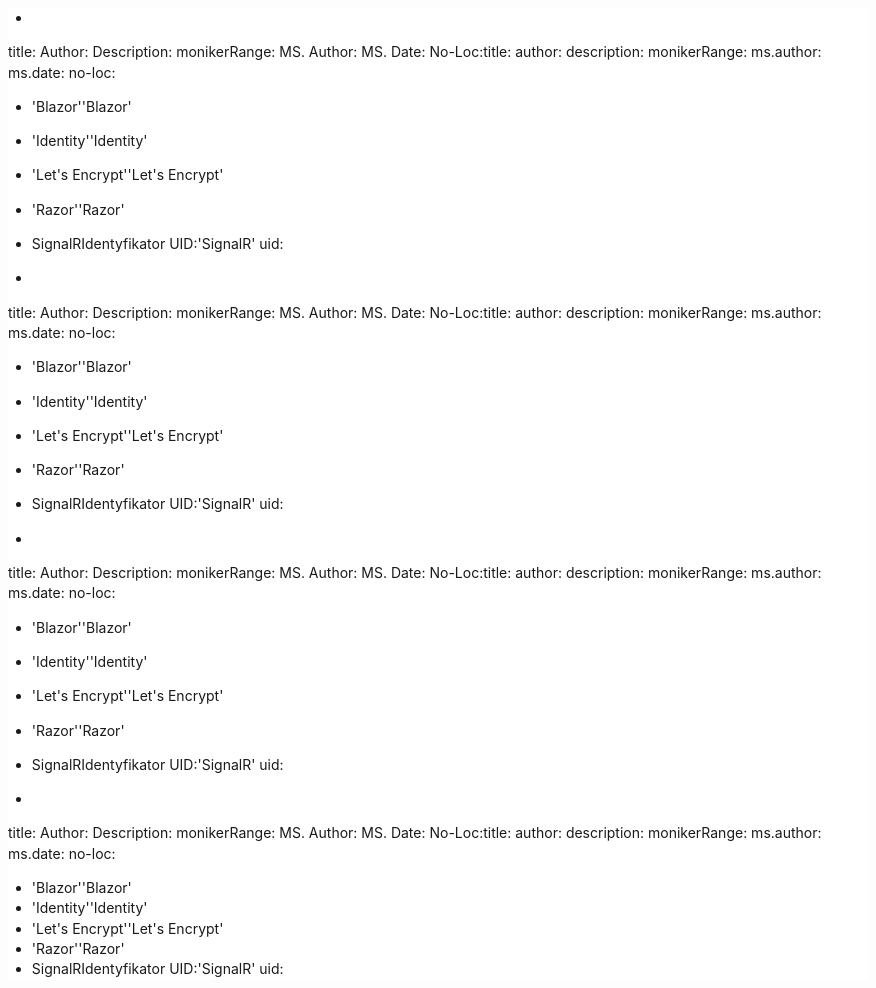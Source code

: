 -
<span data-ttu-id="46444-437">title: Author: Description: monikerRange: MS. Author: MS. Date: No-Loc:</span><span class="sxs-lookup"><span data-stu-id="46444-437">title: author: description: monikerRange: ms.author: ms.date: no-loc:</span></span>
- <span data-ttu-id="46444-438">'Blazor'</span><span class="sxs-lookup"><span data-stu-id="46444-438">'Blazor'</span></span>
- <span data-ttu-id="46444-439">'Identity'</span><span class="sxs-lookup"><span data-stu-id="46444-439">'Identity'</span></span>
- <span data-ttu-id="46444-440">'Let's Encrypt'</span><span class="sxs-lookup"><span data-stu-id="46444-440">'Let's Encrypt'</span></span>
- <span data-ttu-id="46444-441">'Razor'</span><span class="sxs-lookup"><span data-stu-id="46444-441">'Razor'</span></span>
- <span data-ttu-id="46444-442">SignalRIdentyfikator UID:</span><span class="sxs-lookup"><span data-stu-id="46444-442">'SignalR' uid:</span></span> 

-
<span data-ttu-id="46444-443">title: Author: Description: monikerRange: MS. Author: MS. Date: No-Loc:</span><span class="sxs-lookup"><span data-stu-id="46444-443">title: author: description: monikerRange: ms.author: ms.date: no-loc:</span></span>
- <span data-ttu-id="46444-444">'Blazor'</span><span class="sxs-lookup"><span data-stu-id="46444-444">'Blazor'</span></span>
- <span data-ttu-id="46444-445">'Identity'</span><span class="sxs-lookup"><span data-stu-id="46444-445">'Identity'</span></span>
- <span data-ttu-id="46444-446">'Let's Encrypt'</span><span class="sxs-lookup"><span data-stu-id="46444-446">'Let's Encrypt'</span></span>
- <span data-ttu-id="46444-447">'Razor'</span><span class="sxs-lookup"><span data-stu-id="46444-447">'Razor'</span></span>
- <span data-ttu-id="46444-448">SignalRIdentyfikator UID:</span><span class="sxs-lookup"><span data-stu-id="46444-448">'SignalR' uid:</span></span> 

-
<span data-ttu-id="46444-449">title: Author: Description: monikerRange: MS. Author: MS. Date: No-Loc:</span><span class="sxs-lookup"><span data-stu-id="46444-449">title: author: description: monikerRange: ms.author: ms.date: no-loc:</span></span>
- <span data-ttu-id="46444-450">'Blazor'</span><span class="sxs-lookup"><span data-stu-id="46444-450">'Blazor'</span></span>
- <span data-ttu-id="46444-451">'Identity'</span><span class="sxs-lookup"><span data-stu-id="46444-451">'Identity'</span></span>
- <span data-ttu-id="46444-452">'Let's Encrypt'</span><span class="sxs-lookup"><span data-stu-id="46444-452">'Let's Encrypt'</span></span>
- <span data-ttu-id="46444-453">'Razor'</span><span class="sxs-lookup"><span data-stu-id="46444-453">'Razor'</span></span>
- <span data-ttu-id="46444-454">SignalRIdentyfikator UID:</span><span class="sxs-lookup"><span data-stu-id="46444-454">'SignalR' uid:</span></span> 

-
<span data-ttu-id="46444-455">title: Author: Description: monikerRange: MS. Author: MS. Date: No-Loc:</span><span class="sxs-lookup"><span data-stu-id="46444-455">title: author: description: monikerRange: ms.author: ms.date: no-loc:</span></span>
- <span data-ttu-id="46444-456">'Blazor'</span><span class="sxs-lookup"><span data-stu-id="46444-456">'Blazor'</span></span>
- <span data-ttu-id="46444-457">'Identity'</span><span class="sxs-lookup"><span data-stu-id="46444-457">'Identity'</span></span>
- <span data-ttu-id="46444-458">'Let's Encrypt'</span><span class="sxs-lookup"><span data-stu-id="46444-458">'Let's Encrypt'</span></span>
- <span data-ttu-id="46444-459">'Razor'</span><span class="sxs-lookup"><span data-stu-id="46444-459">'Razor'</span></span>
- <span data-ttu-id="46444-460">SignalRIdentyfikator UID:</span><span class="sxs-lookup"><span data-stu-id="46444-460">'SignalR' uid:</span></span> 
